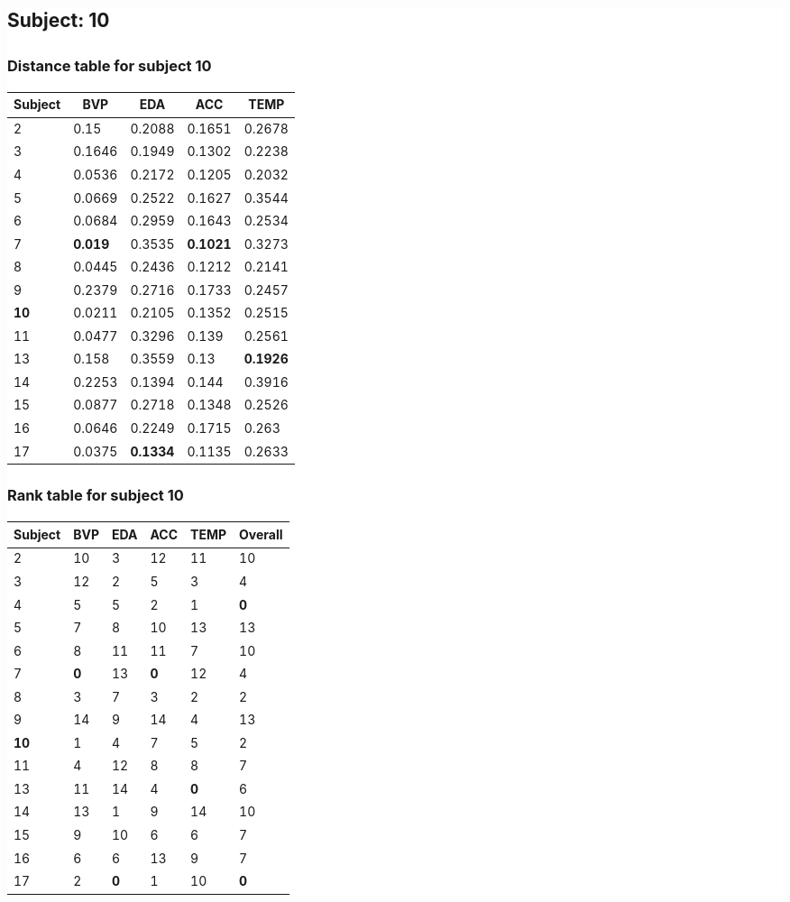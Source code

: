 ## Subject: 10
### Distance table for subject 10
| Subject | BVP | EDA | ACC | TEMP |
|---|---|---|---|---|
| 2 | 0.15 | 0.2088 | 0.1651 | 0.2678 |
| 3 | 0.1646 | 0.1949 | 0.1302 | 0.2238 |
| 4 | 0.0536 | 0.2172 | 0.1205 | 0.2032 |
| 5 | 0.0669 | 0.2522 | 0.1627 | 0.3544 |
| 6 | 0.0684 | 0.2959 | 0.1643 | 0.2534 |
| 7 | **0.019** | 0.3535 | **0.1021** | 0.3273 |
| 8 | 0.0445 | 0.2436 | 0.1212 | 0.2141 |
| 9 | 0.2379 | 0.2716 | 0.1733 | 0.2457 |
| **10** | 0.0211 | 0.2105 | 0.1352 | 0.2515 |
| 11 | 0.0477 | 0.3296 | 0.139 | 0.2561 |
| 13 | 0.158 | 0.3559 | 0.13 | **0.1926** |
| 14 | 0.2253 | 0.1394 | 0.144 | 0.3916 |
| 15 | 0.0877 | 0.2718 | 0.1348 | 0.2526 |
| 16 | 0.0646 | 0.2249 | 0.1715 | 0.263 |
| 17 | 0.0375 | **0.1334** | 0.1135 | 0.2633 |

### Rank table for subject 10
| Subject | BVP | EDA | ACC | TEMP | Overall |
|---|---|---|---|---|---|
| 2 | 10 | 3 | 12 | 11 | 10 |
| 3 | 12 | 2 | 5 | 3 | 4 |
| 4 | 5 | 5 | 2 | 1 | **0** |
| 5 | 7 | 8 | 10 | 13 | 13 |
| 6 | 8 | 11 | 11 | 7 | 10 |
| 7 | **0** | 13 | **0** | 12 | 4 |
| 8 | 3 | 7 | 3 | 2 | 2 |
| 9 | 14 | 9 | 14 | 4 | 13 |
| **10** | 1 | 4 | 7 | 5 | 2 |
| 11 | 4 | 12 | 8 | 8 | 7 |
| 13 | 11 | 14 | 4 | **0** | 6 |
| 14 | 13 | 1 | 9 | 14 | 10 |
| 15 | 9 | 10 | 6 | 6 | 7 |
| 16 | 6 | 6 | 13 | 9 | 7 |
| 17 | 2 | **0** | 1 | 10 | **0** |
